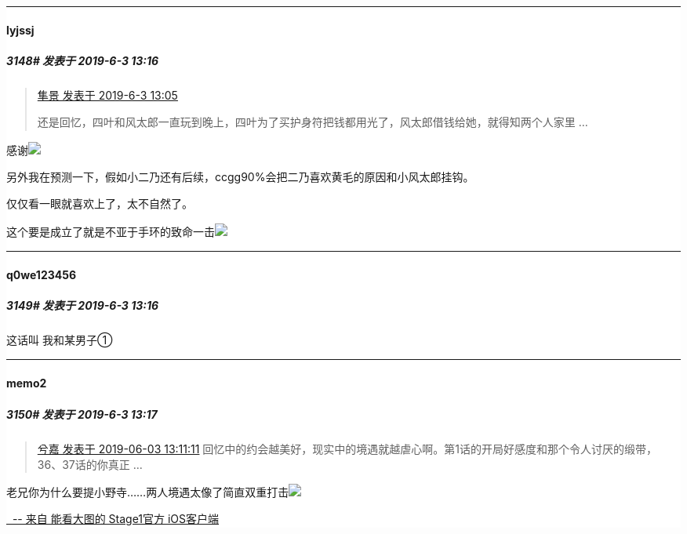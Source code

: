 




*****

####  lyjssj  
##### 3148#       发表于 2019-6-3 13:16



<blockquote><a href="httphttps://bbs.saraba1st.com/2b/forum.php?mod=redirect&amp;goto=findpost&amp;pid=43970192&amp;ptid=1831320" target="_blank">隼景 发表于 2019-6-3 13:05</a>

还是回忆，四叶和风太郎一直玩到晚上，四叶为了买护身符把钱都用光了，风太郎借钱给她，就得知两个人家里 ...</blockquote>
感谢<img src="https://static.saraba1st.com/image/smiley/face2017/076.png" referrerpolicy="no-referrer">

另外我在预测一下，假如小二乃还有后续，ccgg90%会把二乃喜欢黄毛的原因和小风太郎挂钩。

仅仅看一眼就喜欢上了，太不自然了。


这个要是成立了就是不亚于手环的致命一击<img src="https://static.saraba1st.com/image/smiley/face2017/067.png" referrerpolicy="no-referrer">








*****

####  q0we123456  
##### 3149#       发表于 2019-6-3 13:16




这话叫 我和某男子①







*****

####  memo2  
##### 3150#       发表于 2019-6-3 13:17



<blockquote><a href="httphttps://bbs.saraba1st.com/2b/forum.php?mod=redirect&amp;goto=findpost&amp;pid=43970267&amp;ptid=1831320" target="_blank">兮嘉 发表于 2019-06-03 13:11:11</a>
回忆中的约会越美好，现实中的境遇就越虐心啊。第1话的开局好感度和那个令人讨厌的缎带，36、37话的你真正 ...</blockquote>老兄你为什么要提小野寺……两人境遇太像了简直双重打击<img src="https://static.saraba1st.com/image/smiley/face2017/139.png" referrerpolicy="no-referrer">

[  -- 来自 能看大图的 Stage1官方 iOS客户端](https://itunes.apple.com/fi/app/saraba1st/id1221237470?mt=8)






